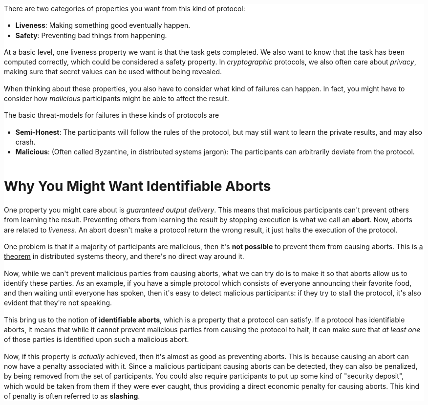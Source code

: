 There are two categories of properties you want from this kind of protocol:

- **Liveness**: Making something good eventually happen.
- **Safety**: Preventing bad things from happening.

At a basic level, one liveness property we want is that the task gets
completed.
We also want to know that the task has been computed correctly,
which could be considered a safety property.
In *cryptographic* protocols,
we also often care about *privacy*, making sure that secret values
can be used without being revealed.

When thinking about these properties, you also have to consider
what kind of failures can happen. In fact, you might have to consider
how *malicious* participants might be able to affect the result.

The basic threat-models for failures in these kinds of protocols are

- **Semi-Honest**: The participants will follow the rules of the protocol,
but may still want to learn the private results, and may also crash.
- **Malicious**: (Often called Byzantine, in distributed systems jargon): The participants can arbitrarily deviate from the protocol.

# Why You Might Want Identifiable Aborts

One property you might care about is *guaranteed output delivery*.
This means that malicious participants can't prevent others from
learning the result. Preventing others from learning the result by
stopping execution is what we call an **abort**. Now, aborts are
related to *liveness*. An abort doesn't make a protocol return the wrong
result, it just halts the execution of the protocol.

One problem is that if a majority of participants are malicious,
then it's **not possible** to prevent them from causing aborts.
This is [a theorem](https://dl.acm.org/doi/10.1145/12130.12168)
in distributed systems theory, and there's no direct way around it.

Now, while we can't prevent malicious parties from causing aborts,
what we can try do is to make it so that aborts allow us to identify
these parties. As an example, if you have a simple protocol which
consists of everyone announcing their favorite food, and then waiting
until everyone has spoken, then it's easy to detect malicious participants:
if they try to stall the protocol, it's also evident that they're
not speaking.

This bring us to the notion of **identifiable aborts**, which is a
property that a protocol can satisfy.
If a protocol has identifiable aborts, it means that while it cannot
prevent malicious parties from causing the protocol to halt, it
can make sure that *at least one* of those parties is identified
upon such a malicious abort.

Now, if this property is *actually* achieved, then it's almost as good
as preventing aborts. This is because causing an abort can now
have a penalty associated with it. Since a malicious participant
causing aborts can be detected, they can also be penalized, by being
removed from the set of participants. You could also require
participants to put up some kind of "security deposit", which would
be taken from them if they were ever caught, thus providing a direct
economic penalty for causing aborts.
This kind of penalty is often referred to as **slashing**.
